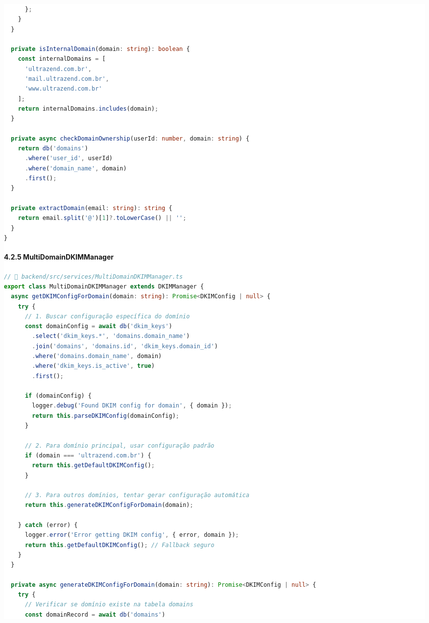 ```typescript
      };
    }
  }
  
  private isInternalDomain(domain: string): boolean {
    const internalDomains = [
      'ultrazend.com.br',
      'mail.ultrazend.com.br',
      'www.ultrazend.com.br'
    ];
    return internalDomains.includes(domain);
  }
  
  private async checkDomainOwnership(userId: number, domain: string) {
    return db('domains')
      .where('user_id', userId)
      .where('domain_name', domain)
      .first();
  }
  
  private extractDomain(email: string): string {
    return email.split('@')[1]?.toLowerCase() || '';
  }
}
```

#### **4.2.5 MultiDomainDKIMManager**
```typescript
// 📁 backend/src/services/MultiDomainDKIMManager.ts
export class MultiDomainDKIMManager extends DKIMManager {
  async getDKIMConfigForDomain(domain: string): Promise<DKIMConfig | null> {
    try {
      // 1. Buscar configuração específica do domínio
      const domainConfig = await db('dkim_keys')
        .select('dkim_keys.*', 'domains.domain_name')
        .join('domains', 'domains.id', 'dkim_keys.domain_id')
        .where('domains.domain_name', domain)
        .where('dkim_keys.is_active', true)
        .first();
        
      if (domainConfig) {
        logger.debug('Found DKIM config for domain', { domain });
        return this.parseDKIMConfig(domainConfig);
      }
      
      // 2. Para domínio principal, usar configuração padrão
      if (domain === 'ultrazend.com.br') {
        return this.getDefaultDKIMConfig();
      }
      
      // 3. Para outros domínios, tentar gerar configuração automática
      return this.generateDKIMConfigForDomain(domain);
      
    } catch (error) {
      logger.error('Error getting DKIM config', { error, domain });
      return this.getDefaultDKIMConfig(); // Fallback seguro
    }
  }
  
  private async generateDKIMConfigForDomain(domain: string): Promise<DKIMConfig | null> {
    try {
      // Verificar se domínio existe na tabela domains
      const domainRecord = await db('domains')
```